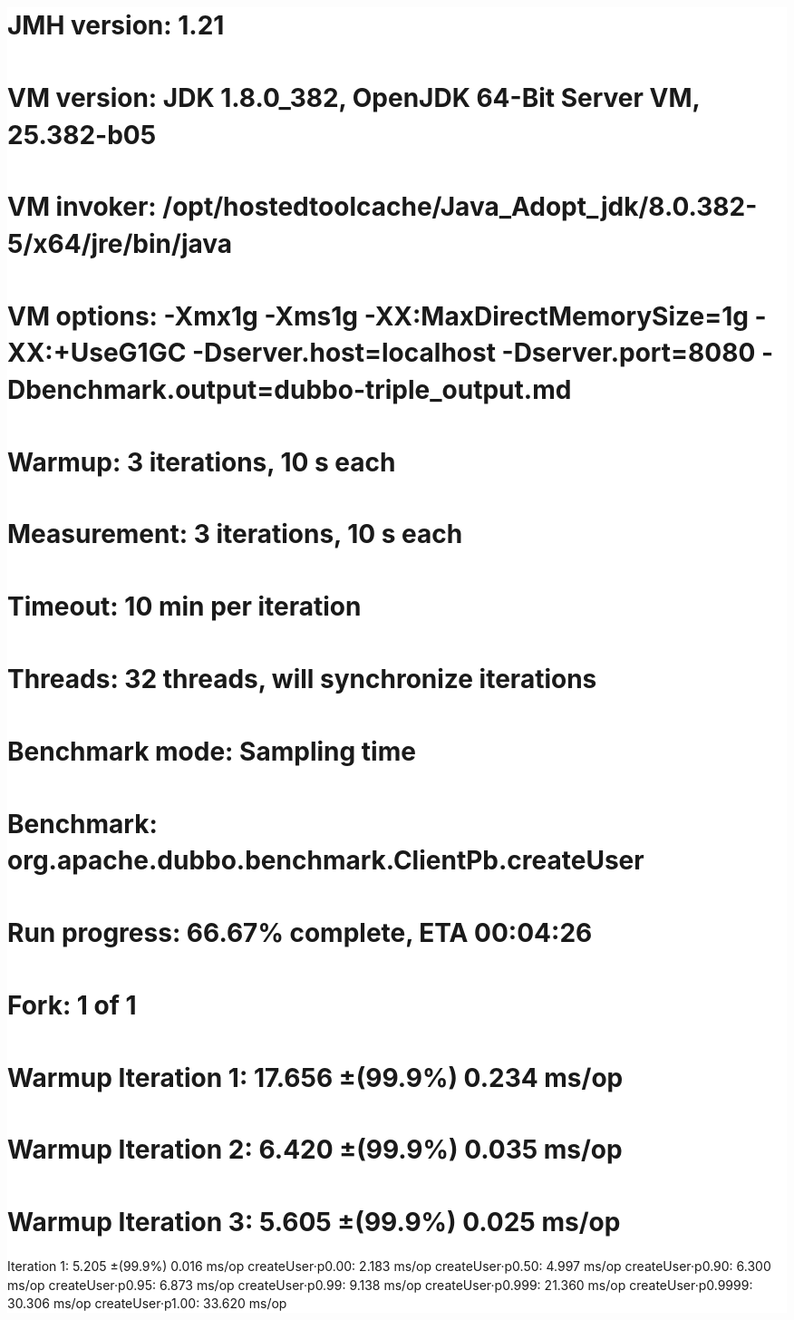 
# JMH version: 1.21
# VM version: JDK 1.8.0_382, OpenJDK 64-Bit Server VM, 25.382-b05
# VM invoker: /opt/hostedtoolcache/Java_Adopt_jdk/8.0.382-5/x64/jre/bin/java
# VM options: -Xmx1g -Xms1g -XX:MaxDirectMemorySize=1g -XX:+UseG1GC -Dserver.host=localhost -Dserver.port=8080 -Dbenchmark.output=dubbo-triple_output.md
# Warmup: 3 iterations, 10 s each
# Measurement: 3 iterations, 10 s each
# Timeout: 10 min per iteration
# Threads: 32 threads, will synchronize iterations
# Benchmark mode: Sampling time
# Benchmark: org.apache.dubbo.benchmark.ClientPb.createUser

# Run progress: 66.67% complete, ETA 00:04:26
# Fork: 1 of 1
# Warmup Iteration   1: 17.656 ±(99.9%) 0.234 ms/op
# Warmup Iteration   2: 6.420 ±(99.9%) 0.035 ms/op
# Warmup Iteration   3: 5.605 ±(99.9%) 0.025 ms/op
Iteration   1: 5.205 ±(99.9%) 0.016 ms/op
                 createUser·p0.00:   2.183 ms/op
                 createUser·p0.50:   4.997 ms/op
                 createUser·p0.90:   6.300 ms/op
                 createUser·p0.95:   6.873 ms/op
                 createUser·p0.99:   9.138 ms/op
                 createUser·p0.999:  21.360 ms/op
                 createUser·p0.9999: 30.306 ms/op
                 createUser·p1.00:   33.620 ms/op
